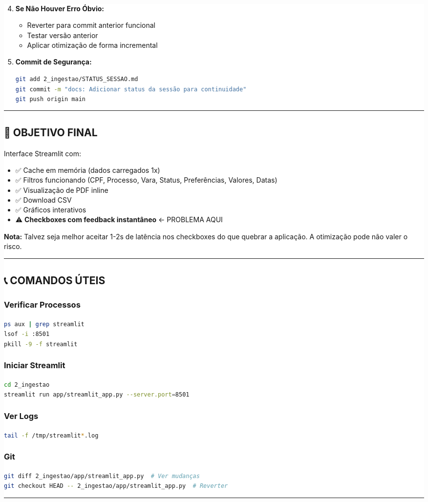4. **Se Não Houver Erro Óbvio:**
   - Reverter para commit anterior funcional
   - Testar versão anterior
   - Aplicar otimização de forma incremental

5. **Commit de Segurança:**
   ```bash
   git add 2_ingestao/STATUS_SESSAO.md
   git commit -m "docs: Adicionar status da sessão para continuidade"
   git push origin main
   ```

---

## 🎯 OBJETIVO FINAL

Interface Streamlit com:
- ✅ Cache em memória (dados carregados 1x)
- ✅ Filtros funcionando (CPF, Processo, Vara, Status, Preferências, Valores, Datas)
- ✅ Visualização de PDF inline
- ✅ Download CSV
- ✅ Gráficos interativos
- ⚠️ **Checkboxes com feedback instantâneo** ← PROBLEMA AQUI

**Nota:** Talvez seja melhor aceitar 1-2s de latência nos checkboxes do que quebrar a aplicação. A otimização pode não valer o risco.

---

## 📞 COMANDOS ÚTEIS

### Verificar Processos
```bash
ps aux | grep streamlit
lsof -i :8501
pkill -9 -f streamlit
```

### Iniciar Streamlit
```bash
cd 2_ingestao
streamlit run app/streamlit_app.py --server.port=8501
```

### Ver Logs
```bash
tail -f /tmp/streamlit*.log
```

### Git
```bash
git diff 2_ingestao/app/streamlit_app.py  # Ver mudanças
git checkout HEAD -- 2_ingestao/app/streamlit_app.py  # Reverter
```

---
